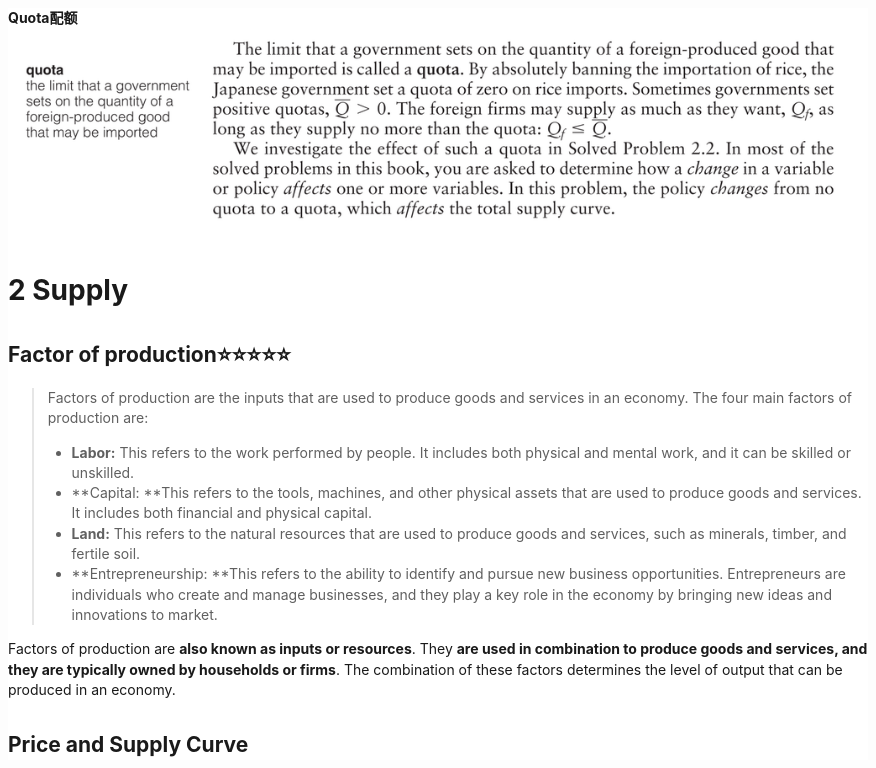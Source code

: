 **Quota配额**![image.png](Applying_Supply_and_Demand.assets/20230302_2133394497.png)


# 2 Supply
## Factor of production⭐⭐⭐⭐⭐
> Factors of production are the inputs that are used to produce goods and services in an economy. The four main factors of production are:
> - **Labor:** This refers to the work performed by people. It includes both physical and mental work, and it can be skilled or unskilled.
> - **Capital: **This refers to the tools, machines, and other physical assets that are used to produce goods and services. It includes both financial and physical capital.
> - **Land:** This refers to the natural resources that are used to produce goods and services, such as minerals, timber, and fertile soil.
> - **Entrepreneurship: **This refers to the ability to identify and pursue new business opportunities. Entrepreneurs are individuals who create and manage businesses, and they play a key role in the economy by bringing new ideas and innovations to market.
> 
Factors of production are **also known as inputs or resources**. They **are used in combination to produce goods and services, and they are typically owned by households or firms**. The combination of these factors determines the level of output that can be produced in an economy.



## Price and Supply Curve